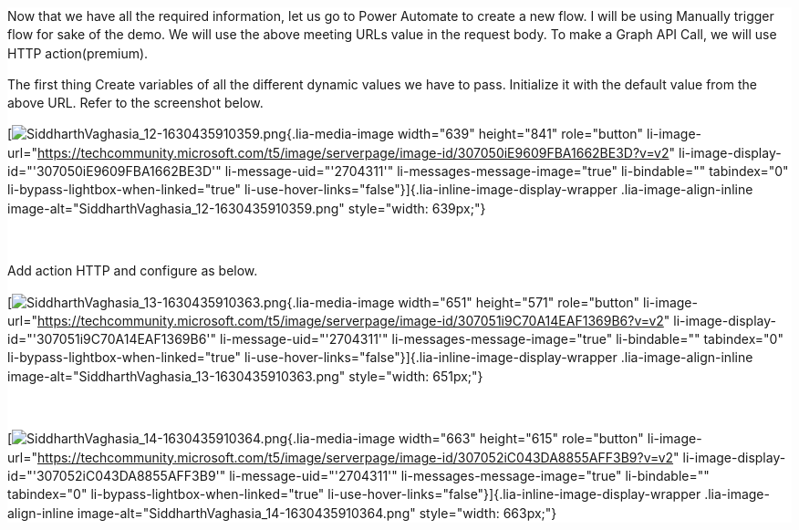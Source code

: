 Now that we have all the required information, let us go to Power
Automate to create a new flow. I will be using Manually trigger flow for
sake of the demo. We will use the above meeting URLs value in the
request body. To make a Graph API Call, we will use HTTP
action(premium).

The first thing Create variables of all the different dynamic values we
have to pass. Initialize it with the default value from the above URL.
Refer to the screenshot below.

[![SiddharthVaghasia_12-1630435910359.png](https://techcommunity.microsoft.com/t5/image/serverpage/image-id/307050iE9609FBA1662BE3D/image-dimensions/639x841?v=v2 "SiddharthVaghasia_12-1630435910359.png"){.lia-media-image
width="639" height="841" role="button"
li-image-url="https://techcommunity.microsoft.com/t5/image/serverpage/image-id/307050iE9609FBA1662BE3D?v=v2"
li-image-display-id="'307050iE9609FBA1662BE3D'"
li-message-uid="'2704311'" li-messages-message-image="true"
li-bindable="" tabindex="0" li-bypass-lightbox-when-linked="true"
li-use-hover-links="false"}]{.lia-inline-image-display-wrapper
.lia-image-align-inline
image-alt="SiddharthVaghasia_12-1630435910359.png"
style="width: 639px;"}

 

Add action HTTP and configure as below.

[![SiddharthVaghasia_13-1630435910363.png](https://techcommunity.microsoft.com/t5/image/serverpage/image-id/307051i9C70A14EAF1369B6/image-dimensions/651x571?v=v2 "SiddharthVaghasia_13-1630435910363.png"){.lia-media-image
width="651" height="571" role="button"
li-image-url="https://techcommunity.microsoft.com/t5/image/serverpage/image-id/307051i9C70A14EAF1369B6?v=v2"
li-image-display-id="'307051i9C70A14EAF1369B6'"
li-message-uid="'2704311'" li-messages-message-image="true"
li-bindable="" tabindex="0" li-bypass-lightbox-when-linked="true"
li-use-hover-links="false"}]{.lia-inline-image-display-wrapper
.lia-image-align-inline
image-alt="SiddharthVaghasia_13-1630435910363.png"
style="width: 651px;"}

 

[![SiddharthVaghasia_14-1630435910364.png](https://techcommunity.microsoft.com/t5/image/serverpage/image-id/307052iC043DA8855AFF3B9/image-dimensions/663x615?v=v2 "SiddharthVaghasia_14-1630435910364.png"){.lia-media-image
width="663" height="615" role="button"
li-image-url="https://techcommunity.microsoft.com/t5/image/serverpage/image-id/307052iC043DA8855AFF3B9?v=v2"
li-image-display-id="'307052iC043DA8855AFF3B9'"
li-message-uid="'2704311'" li-messages-message-image="true"
li-bindable="" tabindex="0" li-bypass-lightbox-when-linked="true"
li-use-hover-links="false"}]{.lia-inline-image-display-wrapper
.lia-image-align-inline
image-alt="SiddharthVaghasia_14-1630435910364.png"
style="width: 663px;"}
